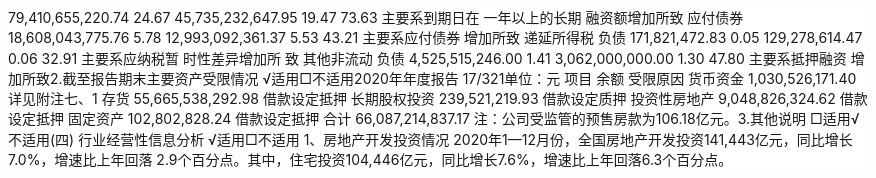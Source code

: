 79,410,655,220.74
24.67
45,735,232,647.95
19.47
73.63
主要系到期日在
一年以上的长期
融资额增加所致
应付债券
18,608,043,775.76
5.78
12,993,092,361.37
5.53
43.21
主要系应付债券
增加所致
递延所得税
负债
171,821,472.83
0.05
129,278,614.47
0.06
32.91
主要系应纳税暂
时性差异增加所
致
其他非流动
负债
4,525,515,246.00
1.41
3,062,000,000.00
1.30
47.80
主要系抵押融资
增加所致2.截至报告期末主要资产受限情况
√适用□不适用2020年年度报告
17/321单位：元
项目
余额
受限原因
货币资金
1,030,526,171.40
详见附注七、1
存货
55,665,538,292.98
借款设定抵押
长期股权投资
239,521,219.93
借款设定质押
投资性房地产
9,048,826,324.62
借款设定抵押
固定资产
102,802,828.24
借款设定抵押
合计
66,087,214,837.17
注：公司受监管的预售房款为106.18亿元。3.其他说明
□适用√不适用(四)
行业经营性信息分析
√适用□不适用
1、房地产开发投资情况
2020年1—12月份，全国房地产开发投资141,443亿元，同比增长7.0%，增速比上年回落
2.9个百分点。其中，住宅投资104,446亿元，同比增长7.6%，增速比上年回落6.3个百分点。